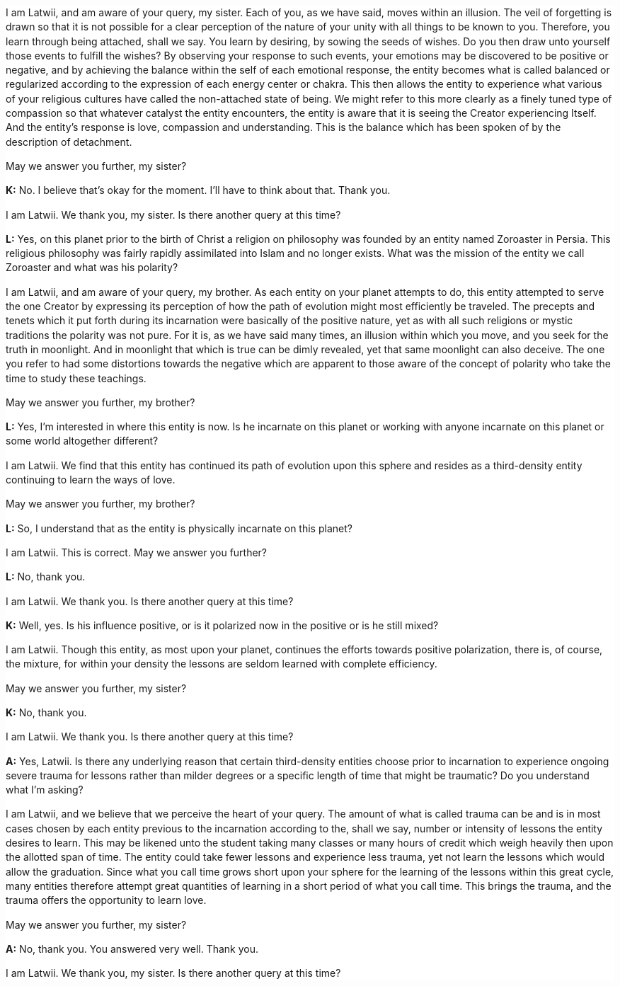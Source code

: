 <p>I am Latwii, and am aware of your query, my sister. Each of you, as we have said, moves within an illusion. The veil of forgetting is drawn so that it is not possible for a clear perception of the nature of your unity with all things to be known to you. Therefore, you learn through being attached, shall we say. You learn by desiring, by sowing the seeds of wishes. Do you then draw unto yourself those events to fulfill the wishes? By observing your response to such events, your emotions may be discovered to be positive or negative, and by achieving the balance within the self of each emotional response, the entity becomes what is called balanced or regularized according to the expression of each energy center or chakra. This then allows the entity to experience what various of your religious cultures have called the non-attached state of being. We might refer to this more clearly as a finely tuned type of compassion so that whatever catalyst the entity encounters, the entity is aware that it is seeing the Creator experiencing Itself. And the entity’s response is love, compassion and understanding. This is the balance which has been spoken of by the description of detachment.</p>
<p>May we answer you further, my sister?</p>
<p><strong>K:</strong> No. I believe that’s okay for the moment. I’ll have to think about that. Thank you.</p>
<p>I am Latwii. We thank you, my sister. Is there another query at this time?</p>
<p><strong>L:</strong> Yes, on this planet prior to the birth of Christ a religion on philosophy was founded by an entity named Zoroaster in Persia. This religious philosophy was fairly rapidly assimilated into Islam and no longer exists. What was the mission of the entity we call Zoroaster and what was his polarity?</p>
<p>I am Latwii, and am aware of your query, my brother. As each entity on your planet attempts to do, this entity attempted to serve the one Creator by expressing its perception of how the path of evolution might most efficiently be traveled. The precepts and tenets which it put forth during its incarnation were basically of the positive nature, yet as with all such religions or mystic traditions the polarity was not pure. For it is, as we have said many times, an illusion within which you move, and you seek for the truth in moonlight. And in moonlight that which is true can be dimly revealed, yet that same moonlight can also deceive. The one you refer to had some distortions towards the negative which are apparent to those aware of the concept of polarity who take the time to study these teachings.</p>
<p>May we answer you further, my brother?</p>
<p><strong>L:</strong> Yes, I’m interested in where this entity is now. Is he incarnate on this planet or working with anyone incarnate on this planet or some world altogether different?</p>
<p>I am Latwii. We find that this entity has continued its path of evolution upon this sphere and resides as a third-density entity continuing to learn the ways of love.</p>
<p>May we answer you further, my brother?</p>
<p><strong>L:</strong> So, I understand that as the entity is physically incarnate on this planet?</p>
<p>I am Latwii. This is correct. May we answer you further?</p>
<p><strong>L:</strong> No, thank you.</p>
<p>I am Latwii. We thank you. Is there another query at this time?</p>
<p><strong>K:</strong> Well, yes. Is his influence positive, or is it polarized now in the positive or is he still mixed?</p>
<p>I am Latwii. Though this entity, as most upon your planet, continues the efforts towards positive polarization, there is, of course, the mixture, for within your density the lessons are seldom learned with complete efficiency.</p>
<p>May we answer you further, my sister?</p>
<p><strong>K:</strong> No, thank you.</p>
<p>I am Latwii. We thank you. Is there another query at this time?</p>
<p><strong>A:</strong> Yes, Latwii. Is there any underlying reason that certain third-density entities choose prior to incarnation to experience ongoing severe trauma for lessons rather than milder degrees or a specific length of time that might be traumatic? Do you understand what I’m asking?</p>
<p>I am Latwii, and we believe that we perceive the heart of your query. The amount of what is called trauma can be and is in most cases chosen by each entity previous to the incarnation according to the, shall we say, number or intensity of lessons the entity desires to learn. This may be likened unto the student taking many classes or many hours of credit which weigh heavily then upon the allotted span of time. The entity could take fewer lessons and experience less trauma, yet not learn the lessons which would allow the graduation. Since what you call time grows short upon your sphere for the learning of the lessons within this great cycle, many entities therefore attempt great quantities of learning in a short period of what you call time. This brings the trauma, and the trauma offers the opportunity to learn love.</p>
<p>May we answer you further, my sister?</p>
<p><strong>A:</strong> No, thank you. You answered very well. Thank you.</p>
<p>I am Latwii. We thank you, my sister. Is there another query at this time?</p>